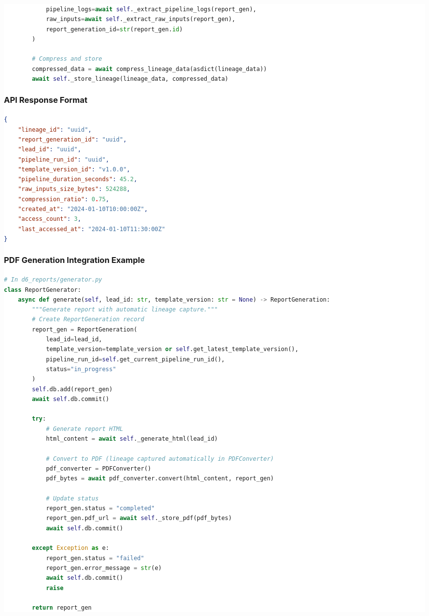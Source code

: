 ```python
            pipeline_logs=await self._extract_pipeline_logs(report_gen),
            raw_inputs=await self._extract_raw_inputs(report_gen),
            report_generation_id=str(report_gen.id)
        )
        
        # Compress and store
        compressed_data = await compress_lineage_data(asdict(lineage_data))
        await self._store_lineage(lineage_data, compressed_data)
```

### API Response Format
```json
{
    "lineage_id": "uuid",
    "report_generation_id": "uuid",
    "lead_id": "uuid",
    "pipeline_run_id": "uuid",
    "template_version_id": "v1.0.0",
    "pipeline_duration_seconds": 45.2,
    "raw_inputs_size_bytes": 524288,
    "compression_ratio": 0.75,
    "created_at": "2024-01-10T10:00:00Z",
    "access_count": 3,
    "last_accessed_at": "2024-01-10T11:30:00Z"
}
```

### PDF Generation Integration Example
```python
# In d6_reports/generator.py
class ReportGenerator:
    async def generate(self, lead_id: str, template_version: str = None) -> ReportGeneration:
        """Generate report with automatic lineage capture."""
        # Create ReportGeneration record
        report_gen = ReportGeneration(
            lead_id=lead_id,
            template_version=template_version or self.get_latest_template_version(),
            pipeline_run_id=self.get_current_pipeline_run_id(),
            status="in_progress"
        )
        self.db.add(report_gen)
        await self.db.commit()
        
        try:
            # Generate report HTML
            html_content = await self._generate_html(lead_id)
            
            # Convert to PDF (lineage captured automatically in PDFConverter)
            pdf_converter = PDFConverter()
            pdf_bytes = await pdf_converter.convert(html_content, report_gen)
            
            # Update status
            report_gen.status = "completed"
            report_gen.pdf_url = await self._store_pdf(pdf_bytes)
            await self.db.commit()
            
        except Exception as e:
            report_gen.status = "failed"
            report_gen.error_message = str(e)
            await self.db.commit()
            raise
        
        return report_gen
```